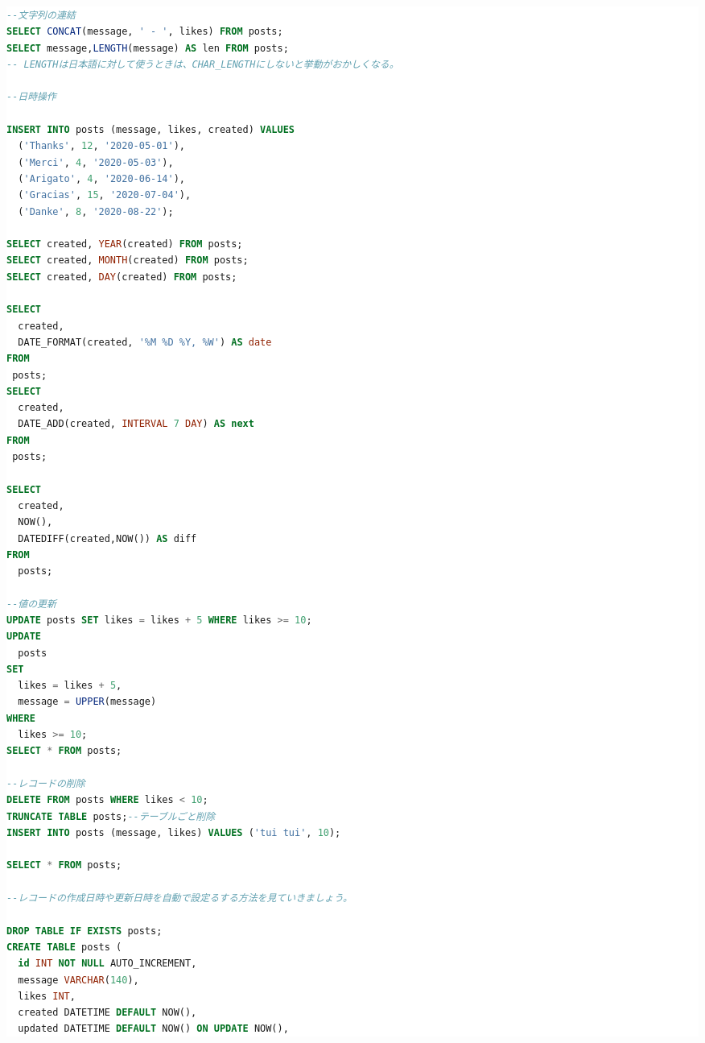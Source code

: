 ```SQL
--文字列の連結
SELECT CONCAT(message, ' - ', likes) FROM posts;
SELECT message,LENGTH(message) AS len FROM posts;
-- LENGTHは日本語に対して使うときは、CHAR_LENGTHにしないと挙動がおかしくなる。

--日時操作

INSERT INTO posts (message, likes, created) VALUES 
  ('Thanks', 12, '2020-05-01'),
  ('Merci', 4, '2020-05-03'),
  ('Arigato', 4, '2020-06-14'),
  ('Gracias', 15, '2020-07-04'),
  ('Danke', 8, '2020-08-22');

SELECT created, YEAR(created) FROM posts;
SELECT created, MONTH(created) FROM posts;
SELECT created, DAY(created) FROM posts;

SELECT 
  created,
  DATE_FORMAT(created, '%M %D %Y, %W') AS date
FROM
 posts;
SELECT 
  created,
  DATE_ADD(created, INTERVAL 7 DAY) AS next
FROM
 posts;
 
SELECT 
  created,
  NOW(),
  DATEDIFF(created,NOW()) AS diff
FROM 
  posts;

--値の更新
UPDATE posts SET likes = likes + 5 WHERE likes >= 10;
UPDATE 
  posts
SET
  likes = likes + 5,
  message = UPPER(message)
WHERE
  likes >= 10;
SELECT * FROM posts;

--レコードの削除
DELETE FROM posts WHERE likes < 10;
TRUNCATE TABLE posts;--テーブルごと削除 
INSERT INTO posts (message, likes) VALUES ('tui tui', 10);

SELECT * FROM posts;

--レコードの作成日時や更新日時を自動で設定るする方法を見ていきましょう。

DROP TABLE IF EXISTS posts;
CREATE TABLE posts (
  id INT NOT NULL AUTO_INCREMENT,
  message VARCHAR(140), 
  likes INT,
  created DATETIME DEFAULT NOW(),
  updated DATETIME DEFAULT NOW() ON UPDATE NOW(),
```